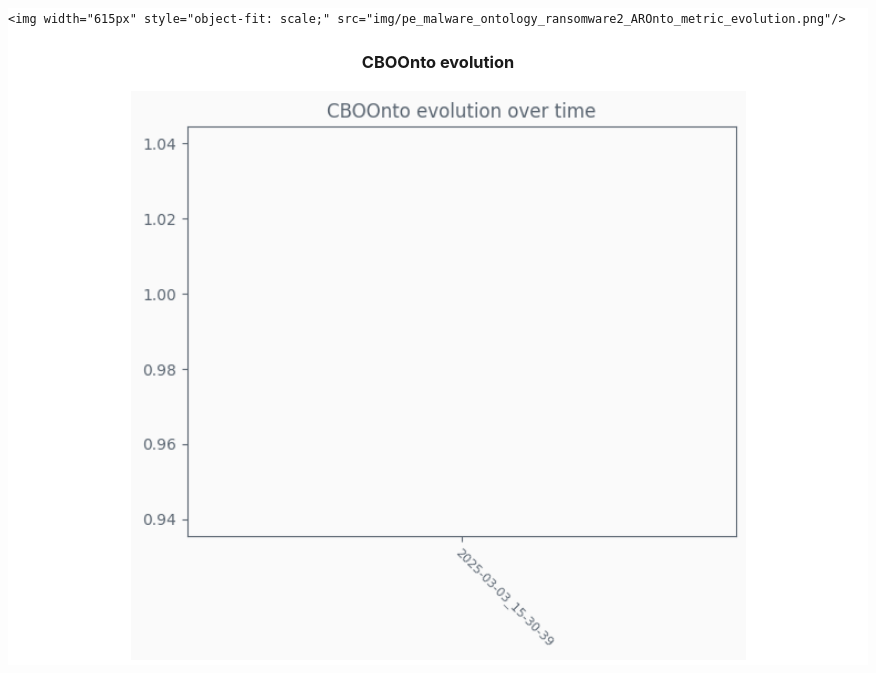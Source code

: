 	<img width="615px" style="object-fit: scale;" src="img/pe_malware_ontology_ransomware2_AROnto_metric_evolution.png"/>
</p>
</div>

<div>
<h3 align="center" width="100%">CBOOnto evolution</h3>

<p align="center" width="100%">
	<img width="615px" style="object-fit: scale;" src="img/pe_malware_ontology_ransomware2_CBOOnto_metric_evolution.png"/>
</p>
</div>

